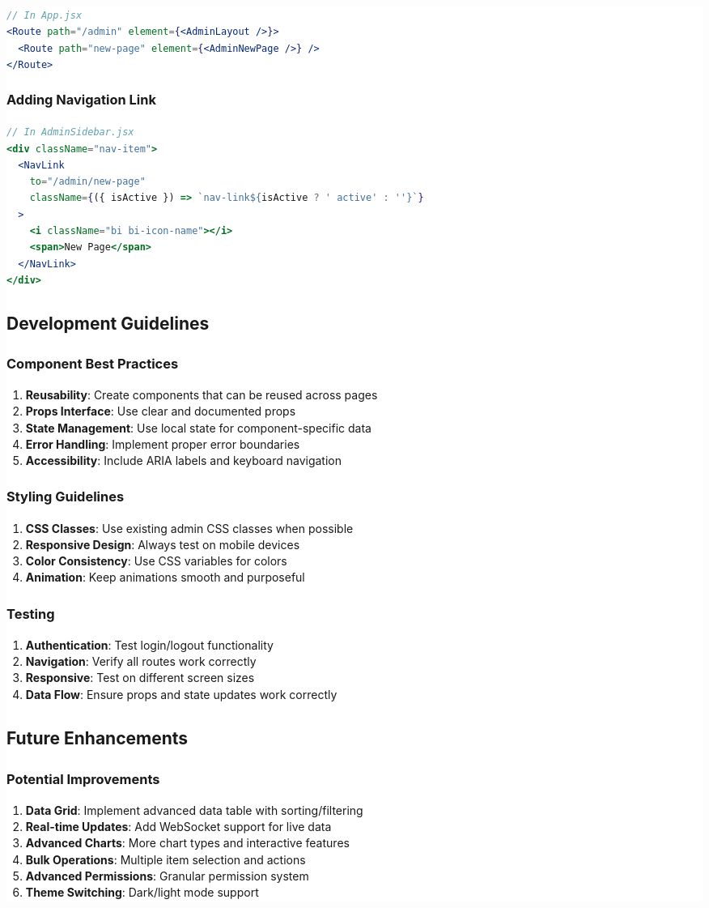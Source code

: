 ```jsx
// In App.jsx
<Route path="/admin" element={<AdminLayout />}>
  <Route path="new-page" element={<AdminNewPage />} />
</Route>
```

### Adding Navigation Link

```jsx
// In AdminSidebar.jsx
<div className="nav-item">
  <NavLink 
    to="/admin/new-page" 
    className={({ isActive }) => `nav-link${isActive ? ' active' : ''}`}
  >
    <i className="bi bi-icon-name"></i>
    <span>New Page</span>
  </NavLink>
</div>
```

## Development Guidelines

### Component Best Practices
1. **Reusability**: Create components that can be reused across pages
2. **Props Interface**: Use clear and documented props
3. **State Management**: Use local state for component-specific data
4. **Error Handling**: Implement proper error boundaries
5. **Accessibility**: Include ARIA labels and keyboard navigation

### Styling Guidelines
1. **CSS Classes**: Use existing admin CSS classes when possible
2. **Responsive Design**: Always test on mobile devices
3. **Color Consistency**: Use CSS variables for colors
4. **Animation**: Keep animations smooth and purposeful

### Testing
1. **Authentication**: Test login/logout functionality
2. **Navigation**: Verify all routes work correctly
3. **Responsive**: Test on different screen sizes
4. **Data Flow**: Ensure props and state updates work correctly

## Future Enhancements

### Potential Improvements
1. **Data Grid**: Implement advanced data table with sorting/filtering
2. **Real-time Updates**: Add WebSocket support for live data
3. **Advanced Charts**: More chart types and interactive features
4. **Bulk Operations**: Multiple item selection and actions
5. **Advanced Permissions**: Granular permission system
6. **Theme Switching**: Dark/light mode support
